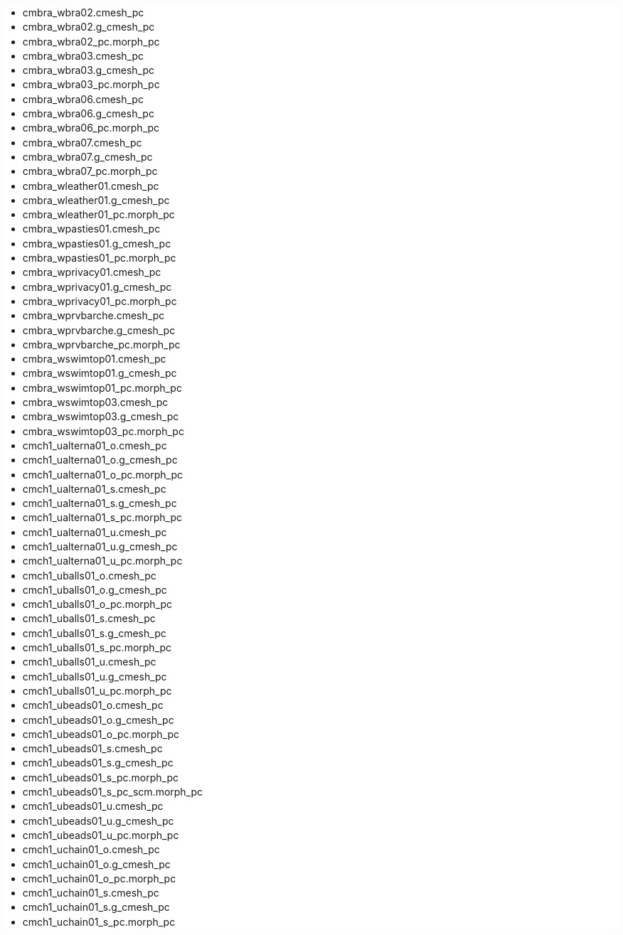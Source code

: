 * cmbra_wbra02.cmesh_pc
* cmbra_wbra02.g_cmesh_pc
* cmbra_wbra02_pc.morph_pc
* cmbra_wbra03.cmesh_pc
* cmbra_wbra03.g_cmesh_pc
* cmbra_wbra03_pc.morph_pc
* cmbra_wbra06.cmesh_pc
* cmbra_wbra06.g_cmesh_pc
* cmbra_wbra06_pc.morph_pc
* cmbra_wbra07.cmesh_pc
* cmbra_wbra07.g_cmesh_pc
* cmbra_wbra07_pc.morph_pc
* cmbra_wleather01.cmesh_pc
* cmbra_wleather01.g_cmesh_pc
* cmbra_wleather01_pc.morph_pc
* cmbra_wpasties01.cmesh_pc
* cmbra_wpasties01.g_cmesh_pc
* cmbra_wpasties01_pc.morph_pc
* cmbra_wprivacy01.cmesh_pc
* cmbra_wprivacy01.g_cmesh_pc
* cmbra_wprivacy01_pc.morph_pc
* cmbra_wprvbarche.cmesh_pc
* cmbra_wprvbarche.g_cmesh_pc
* cmbra_wprvbarche_pc.morph_pc
* cmbra_wswimtop01.cmesh_pc
* cmbra_wswimtop01.g_cmesh_pc
* cmbra_wswimtop01_pc.morph_pc
* cmbra_wswimtop03.cmesh_pc
* cmbra_wswimtop03.g_cmesh_pc
* cmbra_wswimtop03_pc.morph_pc
* cmch1_ualterna01_o.cmesh_pc
* cmch1_ualterna01_o.g_cmesh_pc
* cmch1_ualterna01_o_pc.morph_pc
* cmch1_ualterna01_s.cmesh_pc
* cmch1_ualterna01_s.g_cmesh_pc
* cmch1_ualterna01_s_pc.morph_pc
* cmch1_ualterna01_u.cmesh_pc
* cmch1_ualterna01_u.g_cmesh_pc
* cmch1_ualterna01_u_pc.morph_pc
* cmch1_uballs01_o.cmesh_pc
* cmch1_uballs01_o.g_cmesh_pc
* cmch1_uballs01_o_pc.morph_pc
* cmch1_uballs01_s.cmesh_pc
* cmch1_uballs01_s.g_cmesh_pc
* cmch1_uballs01_s_pc.morph_pc
* cmch1_uballs01_u.cmesh_pc
* cmch1_uballs01_u.g_cmesh_pc
* cmch1_uballs01_u_pc.morph_pc
* cmch1_ubeads01_o.cmesh_pc
* cmch1_ubeads01_o.g_cmesh_pc
* cmch1_ubeads01_o_pc.morph_pc
* cmch1_ubeads01_s.cmesh_pc
* cmch1_ubeads01_s.g_cmesh_pc
* cmch1_ubeads01_s_pc.morph_pc
* cmch1_ubeads01_s_pc_scm.morph_pc
* cmch1_ubeads01_u.cmesh_pc
* cmch1_ubeads01_u.g_cmesh_pc
* cmch1_ubeads01_u_pc.morph_pc
* cmch1_uchain01_o.cmesh_pc
* cmch1_uchain01_o.g_cmesh_pc
* cmch1_uchain01_o_pc.morph_pc
* cmch1_uchain01_s.cmesh_pc
* cmch1_uchain01_s.g_cmesh_pc
* cmch1_uchain01_s_pc.morph_pc